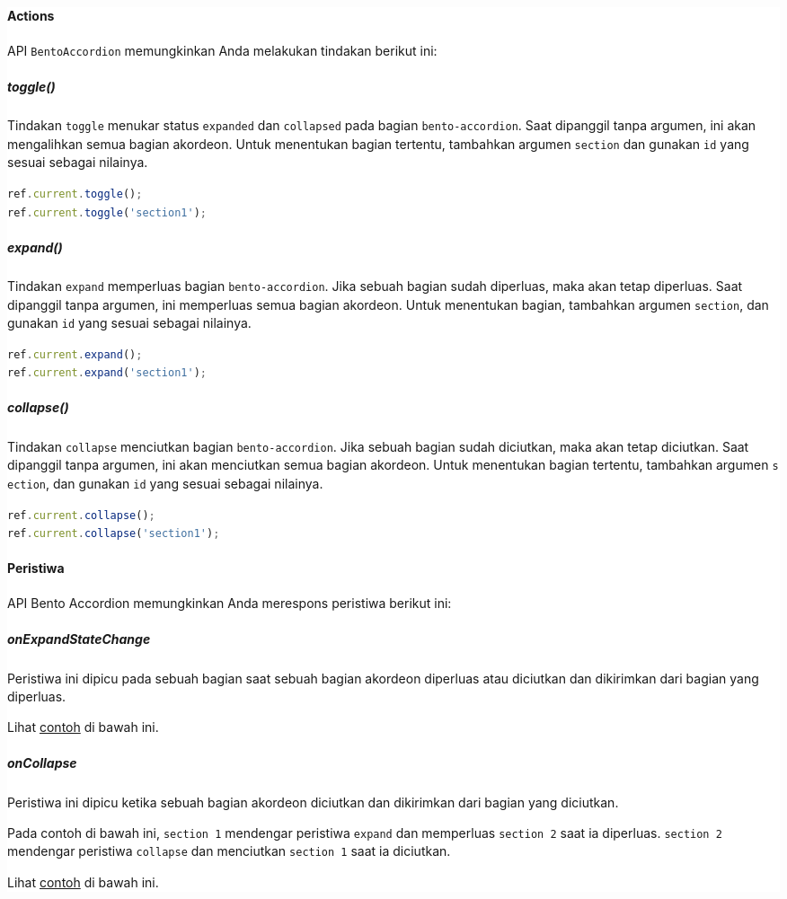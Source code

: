 #### Actions

API `BentoAccordion` memungkinkan Anda melakukan tindakan berikut ini:

##### toggle()

Tindakan `toggle` menukar status `expanded` dan `collapsed` pada bagian `bento-accordion`. Saat dipanggil tanpa argumen, ini akan mengalihkan semua bagian akordeon. Untuk menentukan bagian tertentu, tambahkan argumen `section` dan gunakan `id` yang sesuai sebagai nilainya.

```javascript
ref.current.toggle();
ref.current.toggle('section1');
```

##### expand()

Tindakan `expand` memperluas bagian `bento-accordion`. Jika sebuah bagian sudah diperluas, maka akan tetap diperluas. Saat dipanggil tanpa argumen, ini memperluas semua bagian akordeon. Untuk menentukan bagian, tambahkan argumen `section`, dan gunakan `id` yang sesuai sebagai nilainya.

```javascript
ref.current.expand();
ref.current.expand('section1');
```

##### collapse()

Tindakan `collapse` menciutkan bagian `bento-accordion`. Jika sebuah bagian sudah diciutkan, maka akan tetap diciutkan. Saat dipanggil tanpa argumen, ini akan menciutkan semua bagian akordeon. Untuk menentukan bagian tertentu, tambahkan argumen `section`, dan gunakan `id` yang sesuai sebagai nilainya.

```javascript
ref.current.collapse();
ref.current.collapse('section1');
```

#### Peristiwa

API Bento Accordion memungkinkan Anda merespons peristiwa berikut ini:

##### onExpandStateChange

Peristiwa ini dipicu pada sebuah bagian saat sebuah bagian akordeon diperluas atau diciutkan dan dikirimkan dari bagian yang diperluas.

Lihat [contoh](#events-example) di bawah ini.

##### onCollapse

Peristiwa ini dipicu ketika sebuah bagian akordeon diciutkan dan dikirimkan dari bagian yang diciutkan.

Pada contoh di bawah ini, `section 1` mendengar peristiwa `expand` dan memperluas `section 2` saat ia diperluas. `section 2` mendengar peristiwa `collapse` dan menciutkan `section 1` saat ia diciutkan.

Lihat [contoh](#events-example) di bawah ini.
